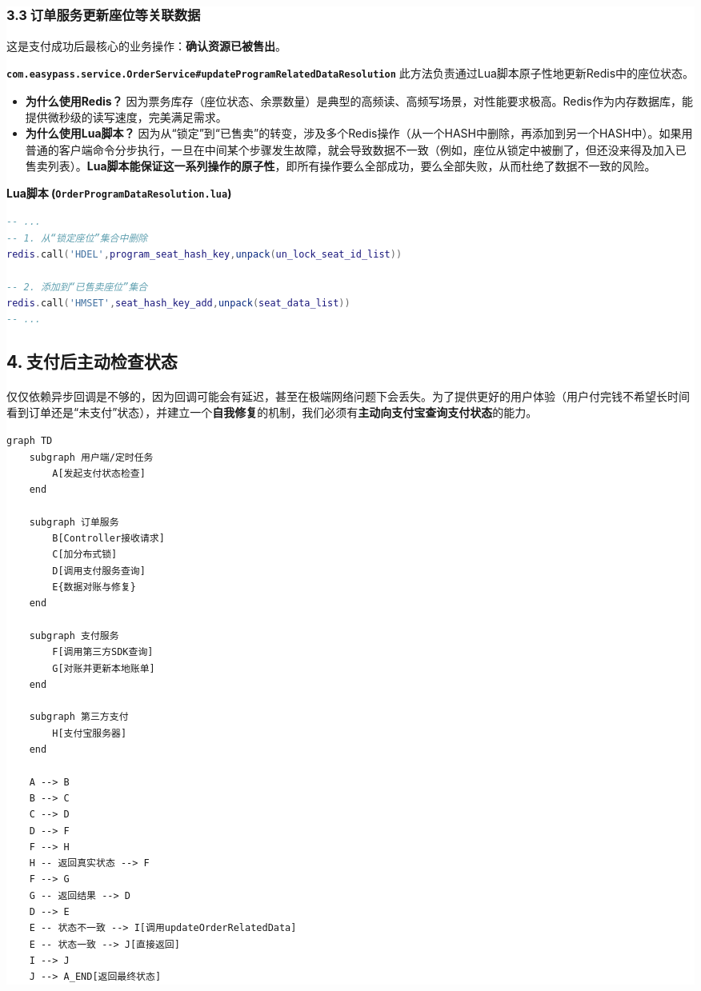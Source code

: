 ### 3.3 订单服务更新座位等关联数据

这是支付成功后最核心的业务操作：**确认资源已被售出**。

**`com.easypass.service.OrderService#updateProgramRelatedDataResolution`** 此方法负责通过Lua脚本原子性地更新Redis中的座位状态。

- **为什么使用Redis？** 因为票务库存（座位状态、余票数量）是典型的高频读、高频写场景，对性能要求极高。Redis作为内存数据库，能提供微秒级的读写速度，完美满足需求。
- **为什么使用Lua脚本？** 因为从“锁定”到“已售卖”的转变，涉及多个Redis操作（从一个HASH中删除，再添加到另一个HASH中）。如果用普通的客户端命令分步执行，一旦在中间某个步骤发生故障，就会导致数据不一致（例如，座位从锁定中被删了，但还没来得及加入已售卖列表）。**Lua脚本能保证这一系列操作的原子性**，即所有操作要么全部成功，要么全部失败，从而杜绝了数据不一致的风险。

**Lua脚本 (`OrderProgramDataResolution.lua`)**

```lua
-- ...
-- 1. 从“锁定座位”集合中删除
redis.call('HDEL',program_seat_hash_key,unpack(un_lock_seat_id_list))    

-- 2. 添加到“已售卖座位”集合
redis.call('HMSET',seat_hash_key_add,unpack(seat_data_list))
-- ...
```

## 4. 支付后主动检查状态

仅仅依赖异步回调是不够的，因为回调可能会有延迟，甚至在极端网络问题下会丢失。为了提供更好的用户体验（用户付完钱不希望长时间看到订单还是“未支付”状态），并建立一个**自我修复**的机制，我们必须有**主动向支付宝查询支付状态**的能力。

```mermaid
graph TD
    subgraph 用户端/定时任务
        A[发起支付状态检查]
    end

    subgraph 订单服务
        B[Controller接收请求]
        C[加分布式锁]
        D[调用支付服务查询]
        E{数据对账与修复}
    end

    subgraph 支付服务
        F[调用第三方SDK查询]
        G[对账并更新本地账单]
    end
    
    subgraph 第三方支付
        H[支付宝服务器]
    end

    A --> B
    B --> C
    C --> D
    D --> F
    F --> H
    H -- 返回真实状态 --> F
    F --> G
    G -- 返回结果 --> D
    D --> E
    E -- 状态不一致 --> I[调用updateOrderRelatedData]
    E -- 状态一致 --> J[直接返回]
    I --> J
    J --> A_END[返回最终状态]
```
